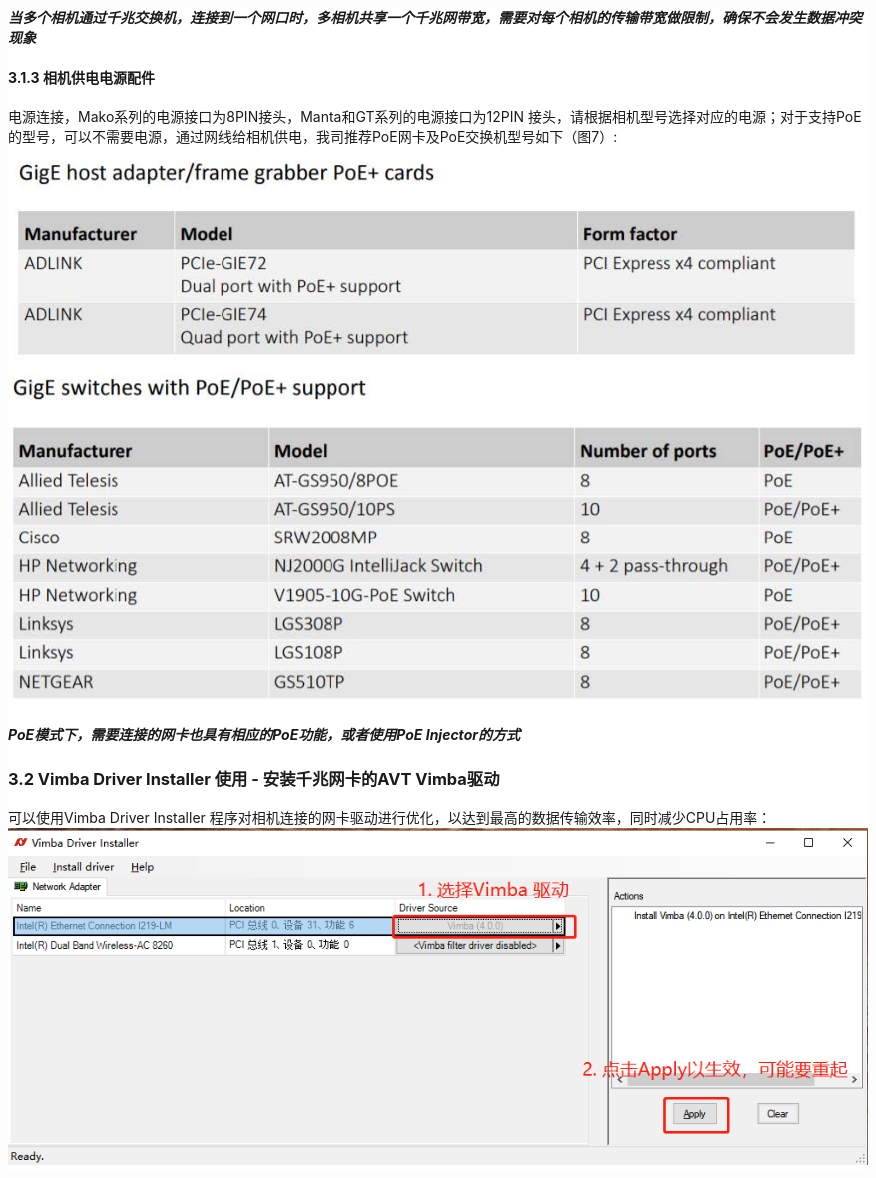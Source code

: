 

***当多个相机通过千兆交换机，连接到一个网口时，多相机共享一个千兆网带宽，需要对每个相机的传输带宽做限制，确保不会发生数据冲突现象***

#### 3.1.3 相机供电电源配件
电源连接，Mako系列的电源接口为8PIN接头，Manta和GT系列的电源接口为12PIN 接头，请根据相机型号选择对应的电源；对于支持PoE的型号，可以不需要电源，通过网线给相机供电，我司推荐PoE网卡及PoE交换机型号如下（图7）:
![](adlink-poe-adapter.jpg)
![](poe-switch.jpg)

***PoE模式下，需要连接的网卡也具有相应的PoE功能，或者使用PoE Injector的方式***


### 3.2 Vimba Driver Installer 使用 - 安装千兆网卡的AVT Vimba驱动
可以使用Vimba Driver Installer 程序对相机连接的网卡驱动进行优化，以达到最高的数据传输效率，同时减少CPU占用率：
![](vimba-driver-installer.png)
